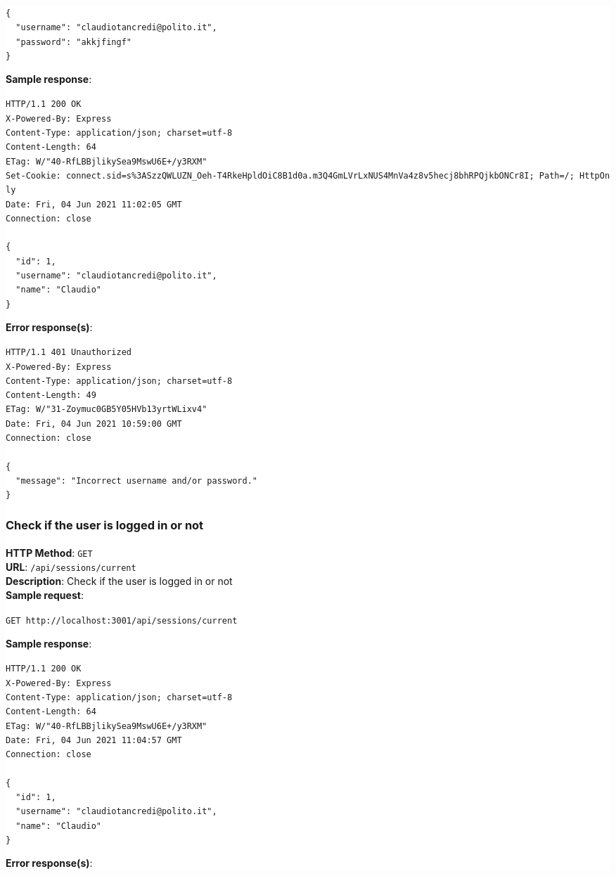 ```http
{
  "username": "claudiotancredi@polito.it", 
  "password": "akkjfingf"
}
```
**Sample response**: <br/>
```http
HTTP/1.1 200 OK
X-Powered-By: Express
Content-Type: application/json; charset=utf-8
Content-Length: 64
ETag: W/"40-RfLBBjlikySea9MswU6E+/y3RXM"
Set-Cookie: connect.sid=s%3ASzzQWLUZN_Oeh-T4RkeHpldOiC8B1d0a.m3Q4GmLVrLxNUS4MnVa4z8v5hecj8bhRPQjkbONCr8I; Path=/; HttpOnly
Date: Fri, 04 Jun 2021 11:02:05 GMT
Connection: close

{
  "id": 1,
  "username": "claudiotancredi@polito.it",
  "name": "Claudio"
}
```
**Error response(s)**: <br/>
```http
HTTP/1.1 401 Unauthorized
X-Powered-By: Express
Content-Type: application/json; charset=utf-8
Content-Length: 49
ETag: W/"31-Zoymuc0GB5Y05HVb13yrtWLixv4"
Date: Fri, 04 Jun 2021 10:59:00 GMT
Connection: close

{
  "message": "Incorrect username and/or password."
}
```

### Check if the user is logged in or not

**HTTP Method**: `GET` <br/>
**URL**: `/api/sessions/current` <br/>
**Description**: Check if the user is logged in or not <br/>
**Sample request**: <br/>
```http
GET http://localhost:3001/api/sessions/current 
```
**Sample response**: <br/>
```http
HTTP/1.1 200 OK
X-Powered-By: Express
Content-Type: application/json; charset=utf-8
Content-Length: 64
ETag: W/"40-RfLBBjlikySea9MswU6E+/y3RXM"
Date: Fri, 04 Jun 2021 11:04:57 GMT
Connection: close

{
  "id": 1,
  "username": "claudiotancredi@polito.it",
  "name": "Claudio"
}
```
**Error response(s)**: <br/>
```http
```